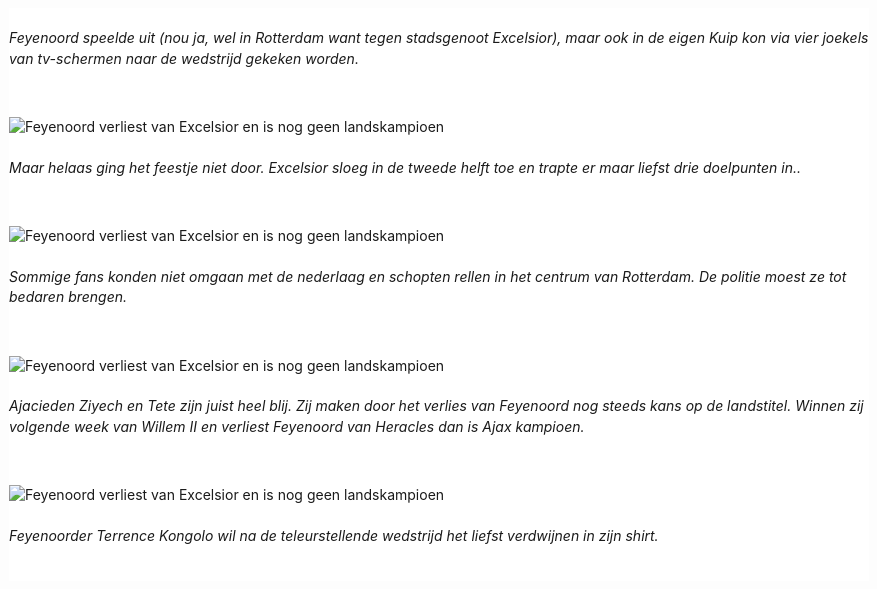 </div>
</div><br><em>Feyenoord speelde uit (nou ja, wel in Rotterdam want tegen stadsgenoot Excelsior), maar ook in de eigen Kuip kon via vier joekels van tv-schermen naar de wedstrijd gekeken worden.</em>
<p> </p>
<p><div class="media media-element-container media-default"><div id="file-417125" class="file file-image file-image-jpeg">

        
  
  <div class="content">
    <img alt="Feyenoord verliest van Excelsior en is nog geen landskampioen" title="Foto ANP" height="540" width="800" class="media-element file-default" data-delta="1" src="https://7dagen.netlify.app/sites/default/files/ANP-51109245klein.jpg">  </div>

  
</div>
</div><br><em>Maar helaas ging het feestje niet door. Excelsior sloeg in de tweede helft toe en trapte er maar liefst drie doelpunten in..</em>
<p> </p>
<p><div class="media media-element-container media-default"><div id="file-417126" class="file file-image file-image-jpeg">

        
  
  <div class="content">
    <img alt="Feyenoord verliest van Excelsior en is nog geen landskampioen" title="Foto ANP" height="435" width="800" class="media-element file-default" data-delta="1" src="https://7dagen.netlify.app/sites/default/files/ANP-51109931klein.jpg">  </div>

  
</div>
</div><br><em>Sommige fans konden niet omgaan met de nederlaag en schopten rellen in het centrum van Rotterdam. De politie moest ze tot bedaren brengen.</em>
<p> </p>
<p><div class="media media-element-container media-default"><div id="file-417127" class="file file-image file-image-jpeg">

        
  
  <div class="content">
    <img alt="Feyenoord verliest van Excelsior en is nog geen landskampioen" title="Foto ANP" height="533" width="800" class="media-element file-default" data-delta="1" src="https://7dagen.netlify.app/sites/default/files/ANP-51107087%20klein.jpg">  </div>

  
</div>
</div><br><em>Ajacieden Ziyech en Tete zijn juist heel blij. Zij maken door het verlies van Feyenoord nog steeds kans op de landstitel. Winnen zij volgende week van Willem II en verliest Feyenoord van Heracles dan is Ajax kampioen.</em>
<p> </p>
<p><div class="media media-element-container media-default"><div id="file-417128" class="file file-image file-image-jpeg">

        
  
  <div class="content">
    <img alt="Feyenoord verliest van Excelsior en is nog geen landskampioen" title="Foto ANP" height="1200" width="800" class="media-element file-default" data-delta="1" src="https://7dagen.netlify.app/sites/default/files/ANP-51108095klein.jpg">  </div>

  
</div>
</div><br><em>Feyenoorder Terrence Kongolo wil na de teleurstellende wedstrijd het liefst verdwijnen in zijn shirt.</em>
<p> </p>
<p><div class="media media-element-container media-default"><div id="file-417129" class="file file-image file-image-jpeg">
